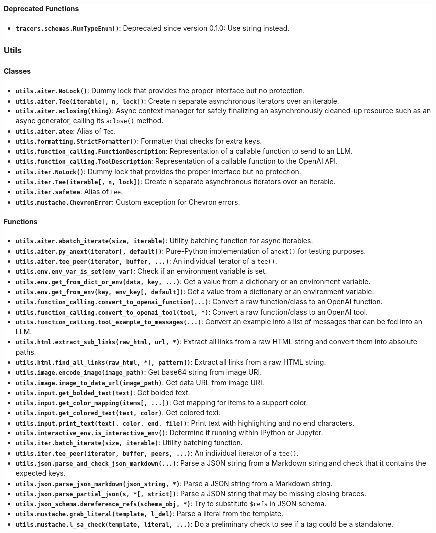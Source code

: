 #### Deprecated Functions
- **`tracers.schemas.RunTypeEnum()`**: Deprecated since version 0.1.0: Use string instead.

### Utils

#### Classes
- **`utils.aiter.NoLock()`**: Dummy lock that provides the proper interface but no protection.
- **`utils.aiter.Tee(iterable[, n, lock])`**: Create n separate asynchronous iterators over an iterable.
- **`utils.aiter.aclosing(thing)`**: Async context manager for safely finalizing an asynchronously cleaned-up resource such as an async generator, calling its `aclose()` method.
- **`utils.aiter.atee`**: Alias of `Tee`.
- **`utils.formatting.StrictFormatter()`**: Formatter that checks for extra keys.
- **`utils.function_calling.FunctionDescription`**: Representation of a callable function to send to an LLM.
- **`utils.function_calling.ToolDescription`**: Representation of a callable function to the OpenAI API.
- **`utils.iter.NoLock()`**: Dummy lock that provides the proper interface but no protection.
- **`utils.iter.Tee(iterable[, n, lock])`**: Create n separate asynchronous iterators over an iterable.
- **`utils.iter.safetee`**: Alias of `Tee`.
- **`utils.mustache.ChevronError`**: Custom exception for Chevron errors.

#### Functions
- **`utils.aiter.abatch_iterate(size, iterable)`**: Utility batching function for async iterables.
- **`utils.aiter.py_anext(iterator[, default])`**: Pure-Python implementation of `anext()` for testing purposes.
- **`utils.aiter.tee_peer(iterator, buffer, ...)`**: An individual iterator of a `tee()`.
- **`utils.env.env_var_is_set(env_var)`**: Check if an environment variable is set.
- **`utils.env.get_from_dict_or_env(data, key, ...)`**: Get a value from a dictionary or an environment variable.
- **`utils.env.get_from_env(key, env_key[, default])`**: Get a value from a dictionary or an environment variable.
- **`utils.function_calling.convert_to_openai_function(...)`**: Convert a raw function/class to an OpenAI function.
- **`utils.function_calling.convert_to_openai_tool(tool, *)`**: Convert a raw function/class to an OpenAI tool.
- **`utils.function_calling.tool_example_to_messages(...)`**: Convert an example into a list of messages that can be fed into an LLM.
- **`utils.html.extract_sub_links(raw_html, url, *)`**: Extract all links from a raw HTML string and convert them into absolute paths.
- **`utils.html.find_all_links(raw_html, *[, pattern])`**: Extract all links from a raw HTML string.
- **`utils.image.encode_image(image_path)`**: Get base64 string from image URI.
- **`utils.image.image_to_data_url(image_path)`**: Get data URL from image URI.
- **`utils.input.get_bolded_text(text)`**: Get bolded text.
- **`utils.input.get_color_mapping(items[, ...])`**: Get mapping for items to a support color.
- **`utils.input.get_colored_text(text, color)`**: Get colored text.
- **`utils.input.print_text(text[, color, end, file])`**: Print text with highlighting and no end characters.
- **`utils.interactive_env.is_interactive_env()`**: Determine if running within IPython or Jupyter.
- **`utils.iter.batch_iterate(size, iterable)`**: Utility batching function.
- **`utils.iter.tee_peer(iterator, buffer, peers, ...)`**: An individual iterator of a `tee()`.
- **`utils.json.parse_and_check_json_markdown(...)`**: Parse a JSON string from a Markdown string and check that it contains the expected keys.
- **`utils.json.parse_json_markdown(json_string, *)`**: Parse a JSON string from a Markdown string.
- **`utils.json.parse_partial_json(s, *[, strict])`**: Parse a JSON string that may be missing closing braces.
- **`utils.json_schema.dereference_refs(schema_obj, *)`**: Try to substitute `$refs` in JSON schema.
- **`utils.mustache.grab_literal(template, l_del)`**: Parse a literal from the template.
- **`utils.mustache.l_sa_check(template, literal, ...)`**: Do a preliminary check to see if a tag could be a standalone.